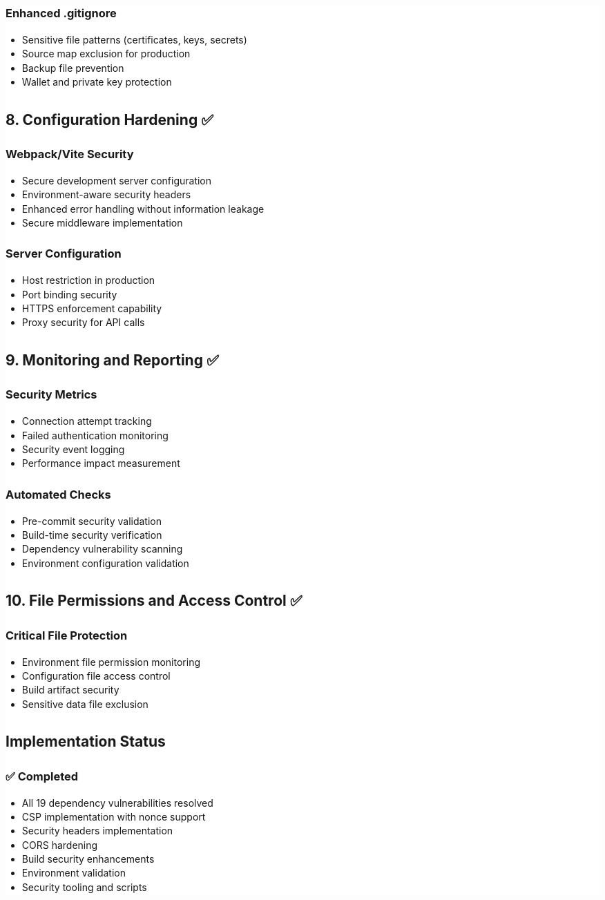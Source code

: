 ### Enhanced .gitignore
- Sensitive file patterns (certificates, keys, secrets)
- Source map exclusion for production
- Backup file prevention
- Wallet and private key protection

## 8. Configuration Hardening ✅

### Webpack/Vite Security
- Secure development server configuration
- Environment-aware security headers
- Enhanced error handling without information leakage
- Secure middleware implementation

### Server Configuration
- Host restriction in production
- Port binding security
- HTTPS enforcement capability
- Proxy security for API calls

## 9. Monitoring and Reporting ✅

### Security Metrics
- Connection attempt tracking
- Failed authentication monitoring
- Security event logging
- Performance impact measurement

### Automated Checks
- Pre-commit security validation
- Build-time security verification
- Dependency vulnerability scanning
- Environment configuration validation

## 10. File Permissions and Access Control ✅

### Critical File Protection
- Environment file permission monitoring
- Configuration file access control
- Build artifact security
- Sensitive data file exclusion

## Implementation Status

### ✅ Completed
- All 19 dependency vulnerabilities resolved
- CSP implementation with nonce support
- Security headers implementation
- CORS hardening
- Build security enhancements
- Environment validation
- Security tooling and scripts
